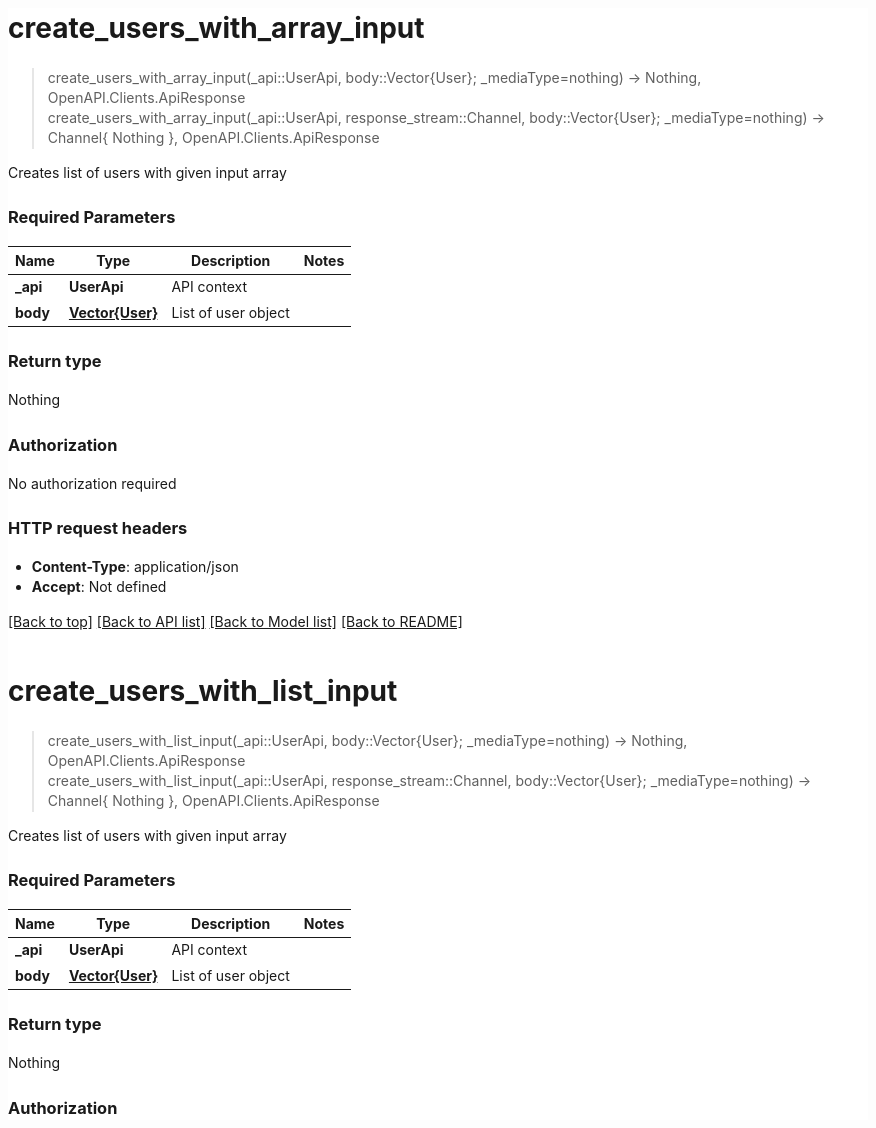 # **create_users_with_array_input**
> create_users_with_array_input(_api::UserApi, body::Vector{User}; _mediaType=nothing) -> Nothing, OpenAPI.Clients.ApiResponse <br/>
> create_users_with_array_input(_api::UserApi, response_stream::Channel, body::Vector{User}; _mediaType=nothing) -> Channel{ Nothing }, OpenAPI.Clients.ApiResponse

Creates list of users with given input array

### Required Parameters

Name | Type | Description  | Notes
------------- | ------------- | ------------- | -------------
 **_api** | **UserApi** | API context | 
**body** | [**Vector{User}**](User.md)| List of user object | 

### Return type

Nothing

### Authorization

No authorization required

### HTTP request headers

 - **Content-Type**: application/json
 - **Accept**: Not defined

[[Back to top]](#) [[Back to API list]](../README.md#api-endpoints) [[Back to Model list]](../README.md#models) [[Back to README]](../README.md)

# **create_users_with_list_input**
> create_users_with_list_input(_api::UserApi, body::Vector{User}; _mediaType=nothing) -> Nothing, OpenAPI.Clients.ApiResponse <br/>
> create_users_with_list_input(_api::UserApi, response_stream::Channel, body::Vector{User}; _mediaType=nothing) -> Channel{ Nothing }, OpenAPI.Clients.ApiResponse

Creates list of users with given input array

### Required Parameters

Name | Type | Description  | Notes
------------- | ------------- | ------------- | -------------
 **_api** | **UserApi** | API context | 
**body** | [**Vector{User}**](User.md)| List of user object | 

### Return type

Nothing

### Authorization
